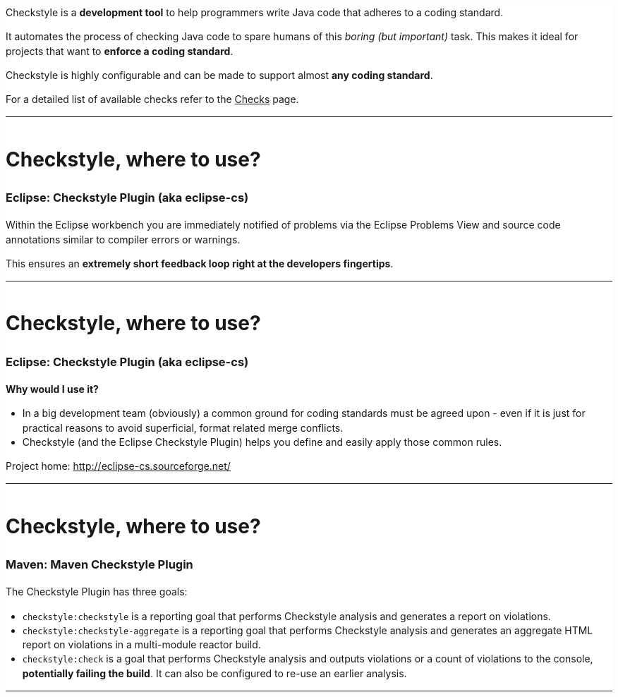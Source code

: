 Checkstyle is a **development tool** to help programmers write Java code that adheres to a coding standard.

It automates the process of checking Java code to spare humans of this _boring (but important)_ task. This makes it ideal for projects that want to **enforce a coding standard**.

Checkstyle is highly configurable and can be made to support almost **any coding standard**.

For a detailed list of available checks refer to the [Checks](http://checkstyle.sourceforge.net/checks.html) page.

---

# Checkstyle, where to use?

### Eclipse: Checkstyle Plugin (aka eclipse-cs)

Within the Eclipse workbench you are immediately notified of problems via the Eclipse Problems View and source code annotations similar to compiler errors or warnings.

This ensures an **extremely short feedback loop right at the developers fingertips**.

---

# Checkstyle, where to use?

### Eclipse: Checkstyle Plugin (aka eclipse-cs)

**Why would I use it?**

* In a big development team (obviously) a common ground for coding standards must be agreed upon - even if it is just for practical reasons to avoid superficial, format related merge conflicts.
* Checkstyle (and the Eclipse Checkstyle Plugin) helps you define and easily apply those common rules.

Project home: http://eclipse-cs.sourceforge.net/

---

# Checkstyle, where to use?

### Maven: Maven Checkstyle Plugin

The Checkstyle Plugin has three goals:

* `checkstyle:checkstyle` is a reporting goal that performs Checkstyle analysis and generates a report on violations.
* `checkstyle:checkstyle-aggregate` is a reporting goal that performs Checkstyle analysis and generates an aggregate HTML report on violations in a multi-module reactor build.
* `checkstyle:check` is a goal that performs Checkstyle analysis and outputs violations or a count of violations to the console, **potentially failing the build**. It can also be configured to re-use an earlier analysis.

---